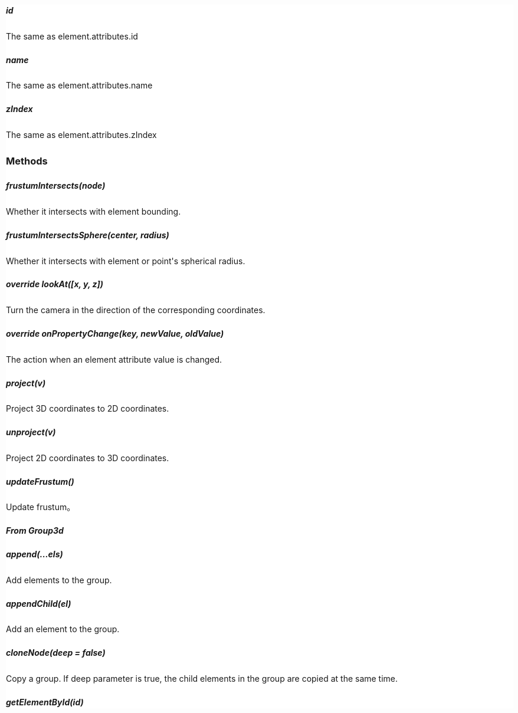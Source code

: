 ##### id

The same as element.attributes.id

##### name

The same as element.attributes.name

##### zIndex

The same as element.attributes.zIndex

### Methods

##### frustumIntersects(node)

Whether it intersects with element bounding.

##### frustumIntersectsSphere(center, radius)

Whether it intersects with element or point's spherical radius.

##### _override_ lookAt([x, y, z])

Turn the camera in the direction of the corresponding coordinates.

##### _override_ onPropertyChange(key, newValue, oldValue)

The action when an element attribute value is changed.

##### project(v)

Project 3D coordinates to 2D coordinates.

##### unproject(v)

Project 2D coordinates to 3D coordinates.

##### updateFrustum()

Update frustum。

#### _From Group3d_

##### append(...els)

Add elements to the group.

##### appendChild(el)

Add an element to the group.

##### cloneNode(deep = false)

Copy a group. If deep parameter is true, the child elements in the group are copied at the same time.

##### getElementById(id)

